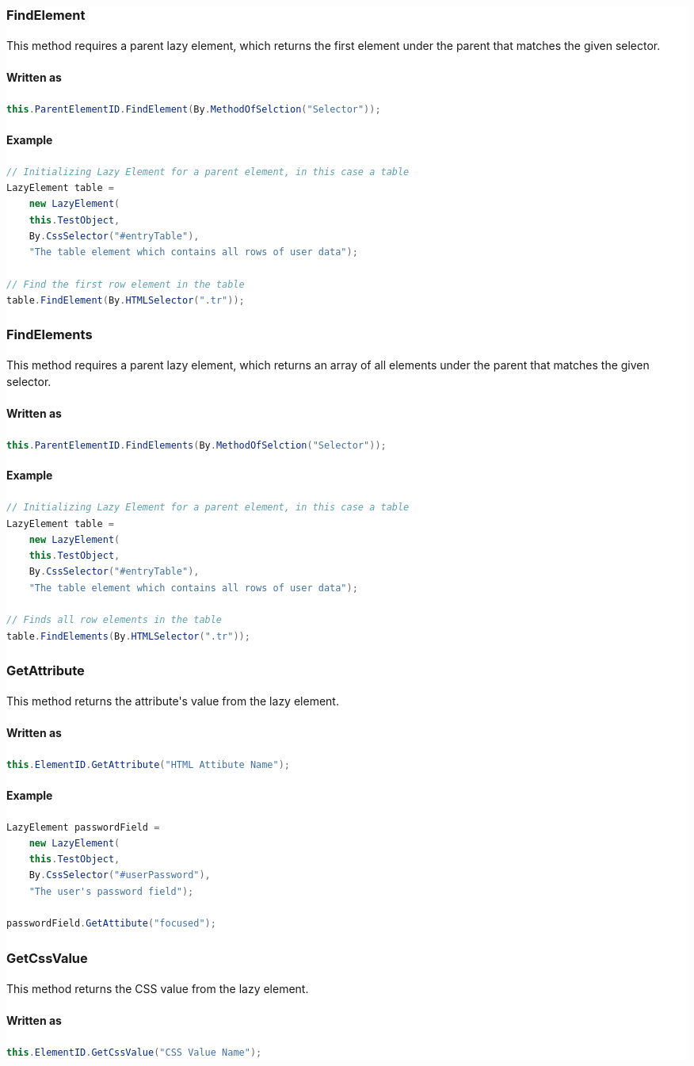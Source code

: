 ### FindElement 
This method requires a parent lazy element, which returns the first element under the parent that matches the given selector.
#### Written as
```csharp
this.ParentElementID.FindElement(By.MethodOfSelction("Selector"));
```

#### Example
```csharp
// Initializing Lazy Element for a parent element, in this case a table
LazyElement table = 
    new LazyElement(
    this.TestObject,
    By.CssSelector("#entryTable"),
    "The table element which contains all rows of user data");

// Find the first row element in the table
table.FindElement(By.HTMLSelector(".tr"));
```
### FindElements
This method requires a parent lazy element, which returns an array of all elements under the parent that matches the given selector.
#### Written as
```csharp
this.ParentElementID.FindElements(By.MethodOfSelction("Selector"));
```

#### Example
```csharp
// Initializing Lazy Element for a parent element, in this case a table
LazyElement table = 
    new LazyElement(
    this.TestObject,
    By.CssSelector("#entryTable"),
    "The table element which contains all rows of user data");

// Finds all row elements in the table
table.FindElements(By.HTMLSelector(".tr"));
```
### GetAttribute
This method returns the attribute's value from the lazy element.
#### Written as
```csharp
this.ElementID.GetAttribute("HTML Attibute Name");
```

#### Example
```csharp
LazyElement passwordField = 
    new LazyElement(
    this.TestObject,
    By.CssSelector("#userPassword"),
    "The user's password field");

passwordField.GetAttibute("focused");
```
### GetCssValue
This method returns the CSS value from the lazy element.
#### Written as
```csharp
this.ElementID.GetCssValue("CSS Value Name");
```